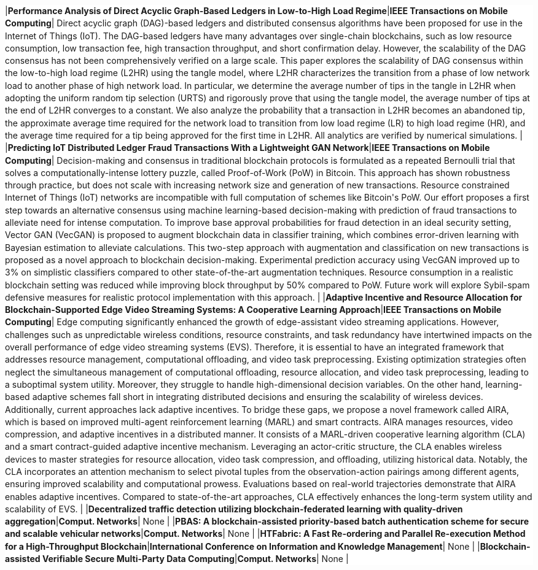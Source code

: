 |**Performance Analysis of Direct Acyclic Graph-Based Ledgers in Low-to-High Load Regime**|**IEEE Transactions on Mobile Computing**| Direct acyclic graph (DAG)-based ledgers and distributed consensus algorithms have been proposed for use in the Internet of Things (IoT). The DAG-based ledgers have many advantages over single-chain blockchains, such as low resource consumption, low transaction fee, high transaction throughput, and short confirmation delay. However, the scalability of the DAG consensus has not been comprehensively verified on a large scale. This paper explores the scalability of DAG consensus within the low-to-high load regime (L2HR) using the tangle model, where L2HR characterizes the transition from a phase of low network load to another phase of high network load. In particular, we determine the average number of tips in the tangle in L2HR when adopting the uniform random tip selection (URTS) and rigorously prove that using the tangle model, the average number of tips at the end of L2HR converges to a constant. We also analyze the probability that a transaction in L2HR becomes an abandoned tip, the approximate average time required for the network load to transition from low load regime (LR) to high load regime (HR), and the average time required for a tip being approved for the first time in L2HR. All analytics are verified by numerical simulations. |
|**Predicting IoT Distributed Ledger Fraud Transactions With a Lightweight GAN Network**|**IEEE Transactions on Mobile Computing**| Decision-making and consensus in traditional blockchain protocols is formulated as a repeated Bernoulli trial that solves a computationally-intense lottery puzzle, called Proof-of-Work (PoW) in Bitcoin. This approach has shown robustness through practice, but does not scale with increasing network size and generation of new transactions. Resource constrained Internet of Things (IoT) networks are incompatible with full computation of schemes like Bitcoin's PoW. Our effort proposes a first step towards an alternative consensus using machine learning-based decision-making with prediction of fraud transactions to alleviate need for intense computation. To improve base approval probabilities for fraud detection in an ideal security setting, Vector GAN (VecGAN) is proposed to augment blockchain data in classifier training, which combines error-driven learning with Bayesian estimation to alleviate calculations. This two-step approach with augmentation and classification on new transactions is proposed as a novel approach to blockchain decision-making. Experimental prediction accuracy using VecGAN improved up to 3% on simplistic classifiers compared to other state-of-the-art augmentation techniques. Resource consumption in a realistic blockchain setting was reduced while improving block throughput by 50% compared to PoW. Future work will explore Sybil-spam defensive measures for realistic protocol implementation with this approach. |
|**Adaptive Incentive and Resource Allocation for Blockchain-Supported Edge Video Streaming Systems: A Cooperative Learning Approach**|**IEEE Transactions on Mobile Computing**| Edge computing significantly enhanced the growth of edge-assistant video streaming applications. However, challenges such as unpredictable wireless conditions, resource constraints, and task redundancy have intertwined impacts on the overall performance of edge video streaming systems (EVS). Therefore, it is essential to have an integrated framework that addresses resource management, computational offloading, and video task preprocessing. Existing optimization strategies often neglect the simultaneous management of computational offloading, resource allocation, and video task preprocessing, leading to a suboptimal system utility. Moreover, they struggle to handle high-dimensional decision variables. On the other hand, learning-based adaptive schemes fall short in integrating distributed decisions and ensuring the scalability of wireless devices. Additionally, current approaches lack adaptive incentives. To bridge these gaps, we propose a novel framework called AIRA, which is based on improved multi-agent reinforcement learning (MARL) and smart contracts. AIRA manages resources, video compression, and adaptive incentives in a distributed manner. It consists of a MARL-driven cooperative learning algorithm (CLA) and a smart contract-guided adaptive incentive mechanism. Leveraging an actor-critic structure, the CLA enables wireless devices to master strategies for resource allocation, video task compression, and offloading, utilizing historical data. Notably, the CLA incorporates an attention mechanism to select pivotal tuples from the observation-action pairings among different agents, ensuring improved scalability and computational prowess. Evaluations based on real-world trajectories demonstrate that AIRA enables adaptive incentives. Compared to state-of-the-art approaches, CLA effectively enhances the long-term system utility and scalability of EVS. |
|**Decentralized traffic detection utilizing blockchain-federated learning with quality-driven aggregation**|**Comput. Networks**| None |
|**PBAS: A blockchain-assisted priority-based batch authentication scheme for secure and scalable vehicular networks**|**Comput. Networks**| None |
|**HTFabric: A Fast Re-ordering and Parallel Re-execution Method for a High-Throughput Blockchain**|**International Conference on Information and Knowledge Management**| None |
|**Blockchain-assisted Verifiable Secure Multi-Party Data Computing**|**Comput. Networks**| None |